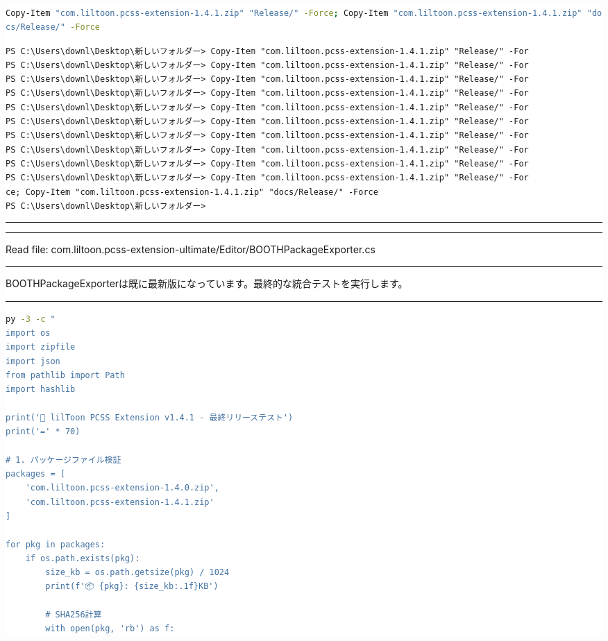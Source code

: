 
```bash
Copy-Item "com.liltoon.pcss-extension-1.4.1.zip" "Release/" -Force; Copy-Item "com.liltoon.pcss-extension-1.4.1.zip" "docs/Release/" -Force
```

```
PS C:\Users\downl\Desktop\新しいフォルダー> Copy-Item "com.liltoon.pcss-extension-1.4.1.zip" "Release/" -For
PS C:\Users\downl\Desktop\新しいフォルダー> Copy-Item "com.liltoon.pcss-extension-1.4.1.zip" "Release/" -For
PS C:\Users\downl\Desktop\新しいフォルダー> Copy-Item "com.liltoon.pcss-extension-1.4.1.zip" "Release/" -For
PS C:\Users\downl\Desktop\新しいフォルダー> Copy-Item "com.liltoon.pcss-extension-1.4.1.zip" "Release/" -For
PS C:\Users\downl\Desktop\新しいフォルダー> Copy-Item "com.liltoon.pcss-extension-1.4.1.zip" "Release/" -For
PS C:\Users\downl\Desktop\新しいフォルダー> Copy-Item "com.liltoon.pcss-extension-1.4.1.zip" "Release/" -For
PS C:\Users\downl\Desktop\新しいフォルダー> Copy-Item "com.liltoon.pcss-extension-1.4.1.zip" "Release/" -For
PS C:\Users\downl\Desktop\新しいフォルダー> Copy-Item "com.liltoon.pcss-extension-1.4.1.zip" "Release/" -For
PS C:\Users\downl\Desktop\新しいフォルダー> Copy-Item "com.liltoon.pcss-extension-1.4.1.zip" "Release/" -For
PS C:\Users\downl\Desktop\新しいフォルダー> Copy-Item "com.liltoon.pcss-extension-1.4.1.zip" "Release/" -For
ce; Copy-Item "com.liltoon.pcss-extension-1.4.1.zip" "docs/Release/" -Force
PS C:\Users\downl\Desktop\新しいフォルダー>
```

---



---

Read file: com.liltoon.pcss-extension-ultimate/Editor/BOOTHPackageExporter.cs

---

BOOTHPackageExporterは既に最新版になっています。最終的な統合テストを実行します。

---

```bash
py -3 -c "
import os
import zipfile
import json
from pathlib import Path
import hashlib

print('🎉 lilToon PCSS Extension v1.4.1 - 最終リリーステスト')
print('=' * 70)

# 1. パッケージファイル検証
packages = [
    'com.liltoon.pcss-extension-1.4.0.zip',
    'com.liltoon.pcss-extension-1.4.1.zip'
]

for pkg in packages:
    if os.path.exists(pkg):
        size_kb = os.path.getsize(pkg) / 1024
        print(f'📦 {pkg}: {size_kb:.1f}KB')
        
        # SHA256計算
        with open(pkg, 'rb') as f:
```